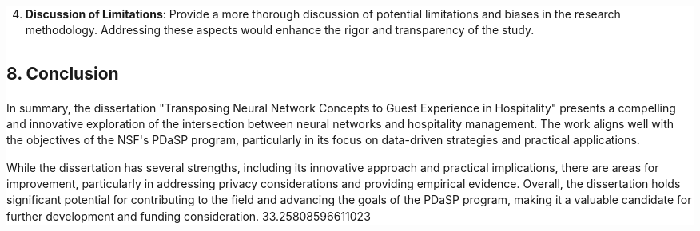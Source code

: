 4. **Discussion of Limitations**: Provide a more thorough discussion of potential limitations and biases in the research methodology. Addressing these aspects would enhance the rigor and transparency of the study.

## 8. Conclusion
In summary, the dissertation "Transposing Neural Network Concepts to Guest Experience in Hospitality" presents a compelling and innovative exploration of the intersection between neural networks and hospitality management. The work aligns well with the objectives of the NSF's PDaSP program, particularly in its focus on data-driven strategies and practical applications. 

While the dissertation has several strengths, including its innovative approach and practical implications, there are areas for improvement, particularly in addressing privacy considerations and providing empirical evidence. Overall, the dissertation holds significant potential for contributing to the field and advancing the goals of the PDaSP program, making it a valuable candidate for further development and funding consideration. 33.25808596611023